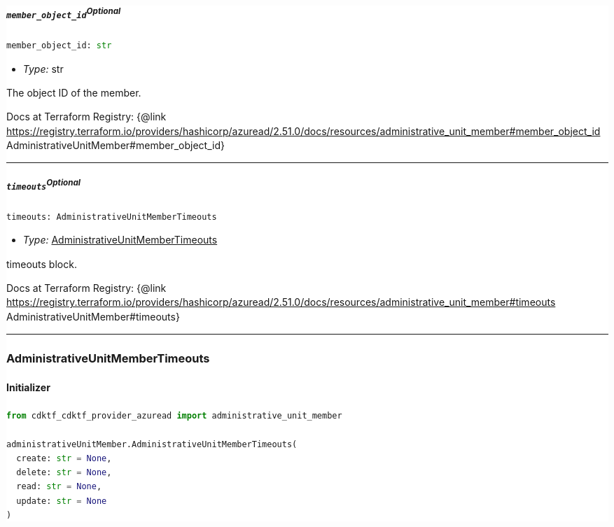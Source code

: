 
##### `member_object_id`<sup>Optional</sup> <a name="member_object_id" id="@cdktf/provider-azuread.administrativeUnitMember.AdministrativeUnitMemberConfig.property.memberObjectId"></a>

```python
member_object_id: str
```

- *Type:* str

The object ID of the member.

Docs at Terraform Registry: {@link https://registry.terraform.io/providers/hashicorp/azuread/2.51.0/docs/resources/administrative_unit_member#member_object_id AdministrativeUnitMember#member_object_id}

---

##### `timeouts`<sup>Optional</sup> <a name="timeouts" id="@cdktf/provider-azuread.administrativeUnitMember.AdministrativeUnitMemberConfig.property.timeouts"></a>

```python
timeouts: AdministrativeUnitMemberTimeouts
```

- *Type:* <a href="#@cdktf/provider-azuread.administrativeUnitMember.AdministrativeUnitMemberTimeouts">AdministrativeUnitMemberTimeouts</a>

timeouts block.

Docs at Terraform Registry: {@link https://registry.terraform.io/providers/hashicorp/azuread/2.51.0/docs/resources/administrative_unit_member#timeouts AdministrativeUnitMember#timeouts}

---

### AdministrativeUnitMemberTimeouts <a name="AdministrativeUnitMemberTimeouts" id="@cdktf/provider-azuread.administrativeUnitMember.AdministrativeUnitMemberTimeouts"></a>

#### Initializer <a name="Initializer" id="@cdktf/provider-azuread.administrativeUnitMember.AdministrativeUnitMemberTimeouts.Initializer"></a>

```python
from cdktf_cdktf_provider_azuread import administrative_unit_member

administrativeUnitMember.AdministrativeUnitMemberTimeouts(
  create: str = None,
  delete: str = None,
  read: str = None,
  update: str = None
)
```
